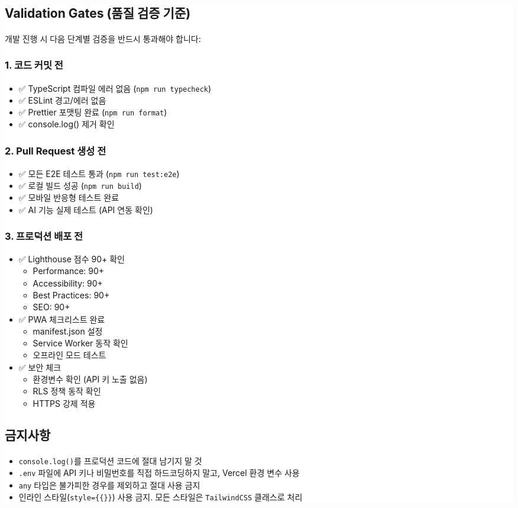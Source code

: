 
## Validation Gates (품질 검증 기준)
개발 진행 시 다음 단계별 검증을 반드시 통과해야 합니다:

### 1. 코드 커밋 전
- ✅ TypeScript 컴파일 에러 없음 (`npm run typecheck`)
- ✅ ESLint 경고/에러 없음
- ✅ Prettier 포맷팅 완료 (`npm run format`)
- ✅ console.log() 제거 확인

### 2. Pull Request 생성 전
- ✅ 모든 E2E 테스트 통과 (`npm run test:e2e`)
- ✅ 로컬 빌드 성공 (`npm run build`)
- ✅ 모바일 반응형 테스트 완료
- ✅ AI 기능 실제 테스트 (API 연동 확인)

### 3. 프로덕션 배포 전
- ✅ Lighthouse 점수 90+ 확인
  - Performance: 90+
  - Accessibility: 90+
  - Best Practices: 90+
  - SEO: 90+
- ✅ PWA 체크리스트 완료
  - manifest.json 설정
  - Service Worker 동작 확인
  - 오프라인 모드 테스트
- ✅ 보안 체크
  - 환경변수 확인 (API 키 노출 없음)
  - RLS 정책 동작 확인
  - HTTPS 강제 적용

## 금지사항
- `console.log()`를 프로덕션 코드에 절대 남기지 말 것
- `.env` 파일에 API 키나 비밀번호를 직접 하드코딩하지 말고, Vercel 환경 변수 사용
- `any` 타입은 불가피한 경우를 제외하고 절대 사용 금지
- 인라인 스타일(`style={{}}`) 사용 금지. 모든 스타일은 `TailwindCSS` 클래스로 처리
